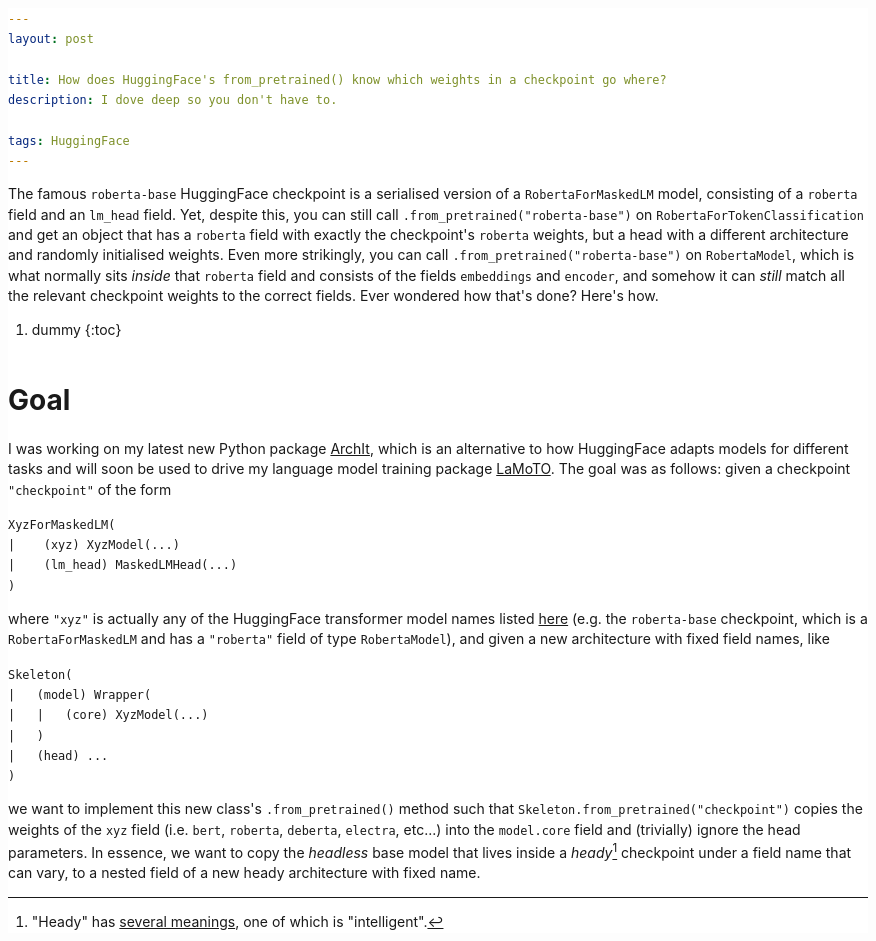 ```yaml
---
layout: post

title: How does HuggingFace's from_pretrained() know which weights in a checkpoint go where?
description: I dove deep so you don't have to.

tags: HuggingFace
---
```

The famous `roberta-base` HuggingFace checkpoint is a serialised version of a `RobertaForMaskedLM` model, consisting of a `roberta` field and an `lm_head` field. Yet, despite this, you can still call `.from_pretrained("roberta-base")` on `RobertaForTokenClassification` and get an object that has a `roberta` field with exactly the checkpoint's `roberta` weights, but a head with a different architecture and randomly initialised weights. Even more strikingly, you can call `.from_pretrained("roberta-base")` on `RobertaModel`, which is what normally sits *inside* that `roberta` field and consists of the fields `embeddings` and `encoder`, and somehow it can *still* match all the relevant checkpoint weights to the correct fields. Ever wondered how that's done? Here's how.

1. dummy
{:toc}

# Goal
I was working on my latest new Python package [ArchIt](https://github.com/bauwenst/ArchIt), which is an alternative to how HuggingFace adapts models for different tasks and will soon be used to drive my language model training package [LaMoTO](https://github.com/bauwenst/LaMoTO). The goal was as follows: given a checkpoint `"checkpoint"` of the form
```
XyzForMaskedLM(
|    (xyz) XyzModel(...)
|    (lm_head) MaskedLMHead(...)
)
```
where `"xyz"` is actually any of the HuggingFace transformer model names listed [here](https://github.com/huggingface/transformers/tree/main/src/transformers/models) (e.g. the `roberta-base` checkpoint, which is a `RobertaForMaskedLM` and has a `"roberta"` field of type `RobertaModel`), and given a new architecture with fixed field names, like
```
Skeleton(
|   (model) Wrapper(
|   |   (core) XyzModel(...)
|   )
|   (head) ...
)
```
we want to implement this new class's `.from_pretrained()` method such that `Skeleton.from_pretrained("checkpoint")` copies the weights of the `xyz` field (i.e. `bert`, `roberta`, `deberta`, `electra`, etc...) into the `model.core` field and (trivially) ignore the head parameters. In essence, we want to copy the *headless* base model that lives inside a *heady*[^1] checkpoint under a field name that can vary, to a nested field of a new heady architecture with fixed name.


[^1]: "Heady" has [several meanings](https://www.merriam-webster.com/dictionary/heady), one of which is "intelligent".
[^2]: The way you compute which tensors are "expected" is actually decoupled from the way these tensors are set. Given the skeleton, you can get its state dictionary, strip the prefix, and get the set of keys you expect. This is nice for diagnosis. Then, to actually set the tensors that live at field paths that *correspond to* these keys (e.g. setting `roberta.embeddings.word_embeddings.weight` corresponding to the key `"roberta.embeddings.word_embeddings.weight"` which was detected as the stripped key `"embeddings.word_embeddings.weight"`), you obviously can't just "strip off" the first field `roberta` like you stripped off the prefix string `"roberta."`. Rather, [you call `getattr(heady_model, "prefix")`](https://github.com/huggingface/transformers/blob/78b2929c0554b79e0489b451ce4ece14d265ead2/src/transformers/modeling_utils.py#L4309) and continue with this as the model whose fields you are trying to copy into, as if your skeleton was always headless.
[^3]: Technically it's possible, but arguably, anyone who creates a HuggingFace architecture where the head is called `model` is retarded.